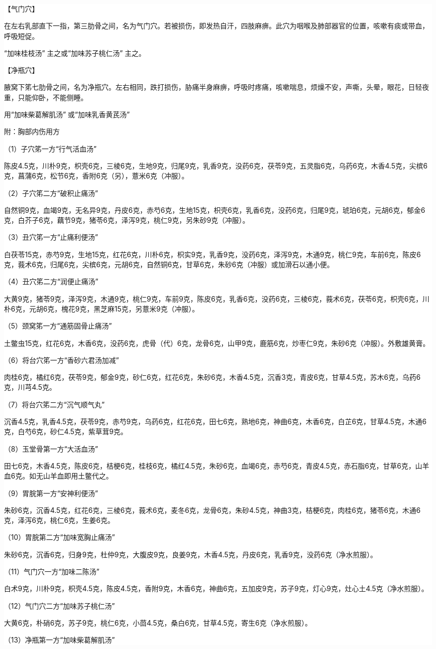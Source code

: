 【气门穴】

在左右乳部直下一指，第三肋骨之间，名为气门穴。若被损伤，即发热自汗，四肢麻痹。此穴为咽喉及肺部器官的位置，咳嗽有痰或带血，呼吸短促。

“加味桂枝汤” 主之或“加味苏子桃仁汤” 主之。

【净瓶穴】

腋窝下笫七肋骨之间，名为净瓶穴。左右相同，跌打损伤，胁痛半身麻痹，呼吸时疼痛，咳嗽喘息，烦燥不安，声嘶，头晕，眼花，日轻夜重，只能仰卧，不能侧睡。

用“加味柴葛解肌汤” 或“加味乳香黄芪汤”

附：胸部内伤用方

（1）子穴笫一方“行气活血汤”

陈皮4.5克，川朴9克，枳壳6克，三棱6克，生地9克，归尾9克，乳香9克，没药6克，茯苓9克，五灵脂6克，乌药6克，木香4.5克，尖槟6克，菖蒲6克，松节6克，香附6克（另），薏米6克（冲服）。

（2）子穴笫二方“破积止痛汤”

自然铜9克，血竭9克，无名异9克，丹皮6克，赤芍6克，生地15克，枳壳6克，乳香6克，没药6克，归尾9克，琥珀6克，元胡6克，郁金6克，白芥子6克，藕节9克，猪苓6克，泽泻9克，桃仁9克，另朱砂9克（冲服）。

（3）丑穴笫一方“止痛利便汤”

白茯苓15克，赤芍9克，生地15克，红花6克，川朴6克，枳实9克，乳香9克，没药6克，泽泻9克，木通9克，桃仁9克，车前6克，陈皮6克，莪术6克，归尾6克，尖槟6克，元胡6克，自然铜6克，甘草6克，朱砂6克（冲服）或加滑石以通小便。

（4）丑穴笫二方“润便止痛汤”

大黄9克，猪苓9克，泽泻9克，木通9克，桃仁9克，车前9克，陈皮6克，乳香6克，没药6克，三棱6克，莪术6克，茯苓6克，枳壳6克，川朴6克，元胡6克，槐花9克，黑芝麻15克，另薏米9克（冲服）。

（5）颈窝笫一方“通筋固骨止痛汤”

土鳖虫15克，红花6克，木香6克，没药6克，虎骨（代）6克，龙骨6克，山甲9克，鹿筋6克，炒枣仁9克，朱砂6克（冲服）。外敷雄黄膏。

（6）将台穴笫一方“香砂六君汤加减”

肉桂6克，橘红6克，茯苓9克，郁金9克，砂仁6克，红花6克，朱砂6克，木香4.5克，沉香3克，青皮6克，甘草4.5克，苏木6克，乌药6克，川芎4.5克。

（7）将台穴笫二方“沉气顺气丸”

沉香4.5克，乳香4.5克，茯苓9克，赤芍9克，乌药6克，红花6克，田七6克，熟地6克，神曲6克，木香6克，白芷6克，甘草4.5克，木通6克，白芍6克，砂仁4.5克，紫草茸9克。

（8）玉堂骨第一方“大活血汤”

田七6克，木香4.5克，陈皮6克，桔梗6克，桂枝6克，橘红4.5克，朱砂6克，血竭6克，赤芍6克，青皮4.5克，赤石脂6克，甘草6克，山羊血6克。如无山羊血即用土鳖代之。

（9）胃脘第一方“安神利便汤”

朱砂6克，沉香4.5克，红花6克，三棱6克，莪术6克，麦冬6克，龙骨6克，朱砂4.5克，神曲3克，桔梗6克，肉桂6克，猪苓6克，木通6克，泽泻6克，桃仁6克，生姜6克。

（10）胃脘第二方“加味宽胸止痛汤”

朱砂6克，沉香6克，归身9克，杜仲9克，大腹皮9克，良姜9克，木香4.5克，丹皮6克，乳香9克，没药6克（净水煎服）。

（11）气门穴一方“加味二陈汤”

白术9克，川朴9克，枳壳4.5克，陈皮4.5克，香附9克，木香6克，神曲6克，五加皮9克，苏子9克，灯心9克，灶心土4.5克（净水煎服）。

（12）气门穴二方“加味苏子桃仁汤”

大黄6克，朴硝6克，苏子9克，桃仁6克，小茴4.5克，桑白6克，甘草4.5克，寄生6克（净水煎服）。

（13）净瓶第一方“加味柴葛解肌汤”
